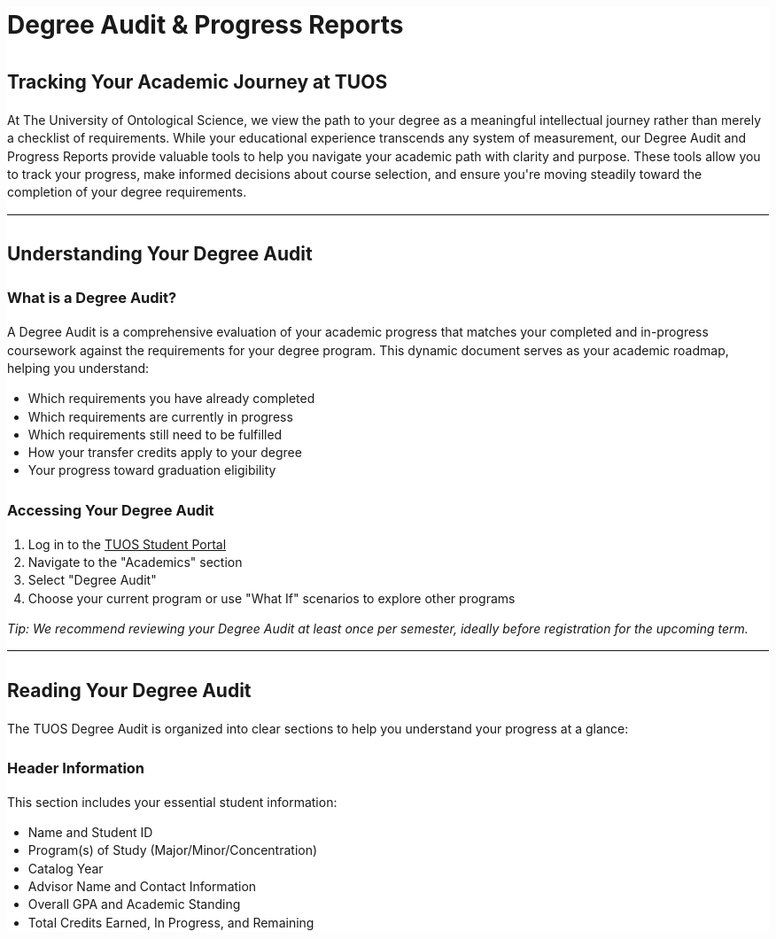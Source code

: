 # Degree Audit & Progress Reports

## Tracking Your Academic Journey at TUOS

At The University of Ontological Science, we view the path to your degree as a meaningful intellectual journey rather than merely a checklist of requirements. While your educational experience transcends any system of measurement, our Degree Audit and Progress Reports provide valuable tools to help you navigate your academic path with clarity and purpose. These tools allow you to track your progress, make informed decisions about course selection, and ensure you're moving steadily toward the completion of your degree requirements.

---

## Understanding Your Degree Audit

### What is a Degree Audit?

A Degree Audit is a comprehensive evaluation of your academic progress that matches your completed and in-progress coursework against the requirements for your degree program. This dynamic document serves as your academic roadmap, helping you understand:

* Which requirements you have already completed
* Which requirements are currently in progress
* Which requirements still need to be fulfilled
* How your transfer credits apply to your degree
* Your progress toward graduation eligibility

### Accessing Your Degree Audit

1. Log in to the [TUOS Student Portal](#)
2. Navigate to the "Academics" section
3. Select "Degree Audit"
4. Choose your current program or use "What If" scenarios to explore other programs

*Tip: We recommend reviewing your Degree Audit at least once per semester, ideally before registration for the upcoming term.*

---

## Reading Your Degree Audit

The TUOS Degree Audit is organized into clear sections to help you understand your progress at a glance:

### Header Information

This section includes your essential student information:
* Name and Student ID
* Program(s) of Study (Major/Minor/Concentration)
* Catalog Year
* Advisor Name and Contact Information
* Overall GPA and Academic Standing
* Total Credits Earned, In Progress, and Remaining
